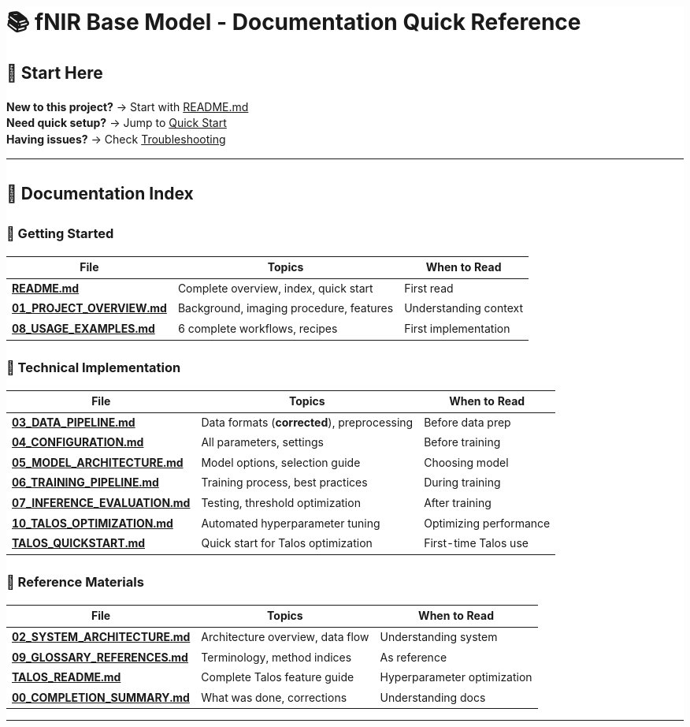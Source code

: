 # 📚 fNIR Base Model - Documentation Quick Reference

## 🎯 Start Here

**New to this project?** → Start with [README.md](README.md)  
**Need quick setup?** → Jump to [Quick Start](#quick-start-3-steps)  
**Having issues?** → Check [Troubleshooting](#troubleshooting-quick-links)

---

## 📑 Documentation Index

### 📘 Getting Started
| File | Topics | When to Read |
|------|--------|-------------|
| **[README.md](README.md)** | Complete overview, index, quick start | First read |
| **[01_PROJECT_OVERVIEW.md](01_PROJECT_OVERVIEW.md)** | Background, imaging procedure, features | Understanding context |
| **[08_USAGE_EXAMPLES.md](08_USAGE_EXAMPLES.md)** | 6 complete workflows, recipes | First implementation |

### 🔧 Technical Implementation
| File | Topics | When to Read |
|------|--------|-------------|
| **[03_DATA_PIPELINE.md](03_DATA_PIPELINE.md)** | Data formats (**corrected**), preprocessing | Before data prep |
| **[04_CONFIGURATION.md](04_CONFIGURATION.md)** | All parameters, settings | Before training |
| **[05_MODEL_ARCHITECTURE.md](05_MODEL_ARCHITECTURE.md)** | Model options, selection guide | Choosing model |
| **[06_TRAINING_PIPELINE.md](06_TRAINING_PIPELINE.md)** | Training process, best practices | During training |
| **[07_INFERENCE_EVALUATION.md](07_INFERENCE_EVALUATION.md)** | Testing, threshold optimization | After training |
| **[10_TALOS_OPTIMIZATION.md](10_TALOS_OPTIMIZATION.md)** | Automated hyperparameter tuning | Optimizing performance |
| **[TALOS_QUICKSTART.md](TALOS_QUICKSTART.md)** | Quick start for Talos optimization | First-time Talos use |

### 📖 Reference Materials
| File | Topics | When to Read |
|------|--------|-------------|
| **[02_SYSTEM_ARCHITECTURE.md](02_SYSTEM_ARCHITECTURE.md)** | Architecture overview, data flow | Understanding system |
| **[09_GLOSSARY_REFERENCES.md](09_GLOSSARY_REFERENCES.md)** | Terminology, method indices | As reference |
| **[TALOS_README.md](TALOS_README.md)** | Complete Talos feature guide | Hyperparameter optimization |
| **[00_COMPLETION_SUMMARY.md](00_COMPLETION_SUMMARY.md)** | What was done, corrections | Understanding docs |

---
